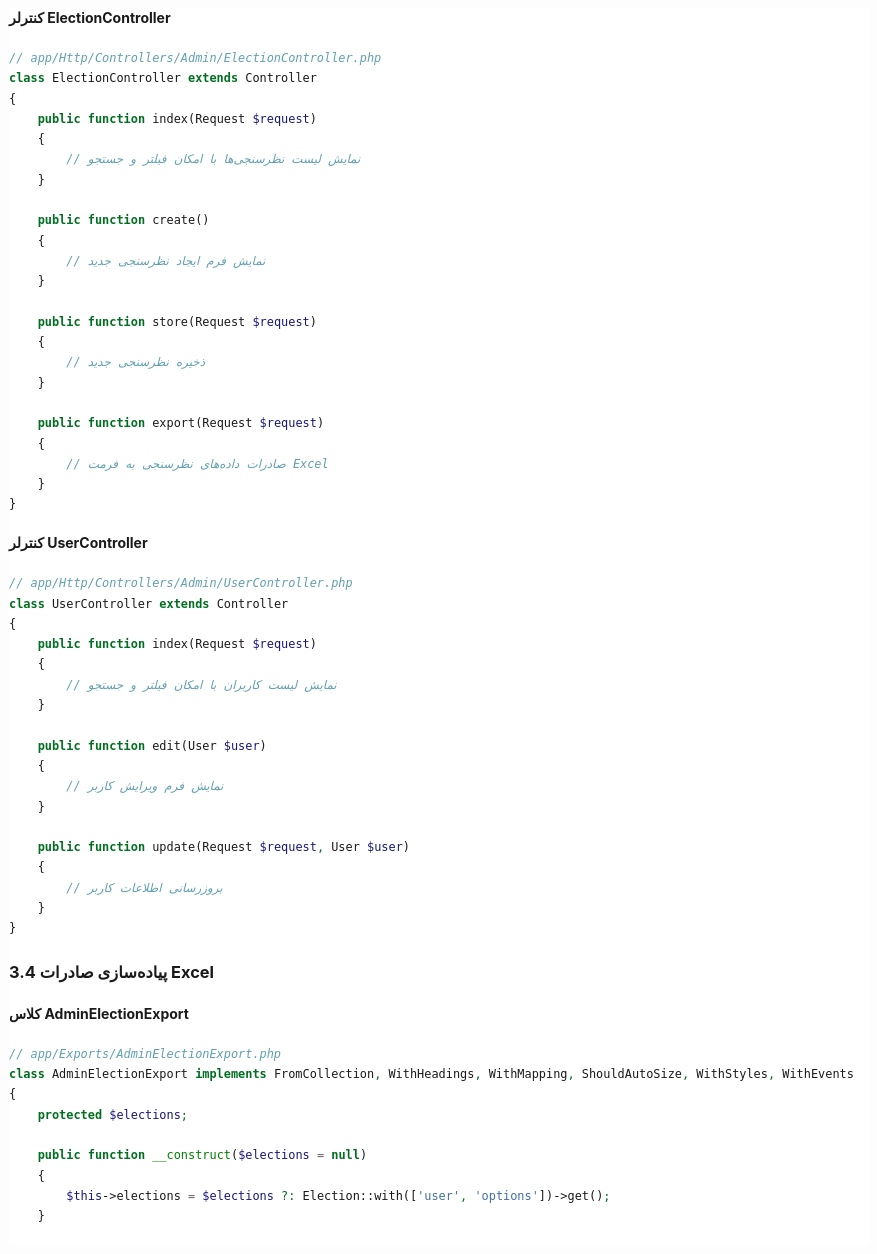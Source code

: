 #### کنترلر ElectionController
```php
// app/Http/Controllers/Admin/ElectionController.php
class ElectionController extends Controller
{
    public function index(Request $request)
    {
        // نمایش لیست نظرسنجی‌ها با امکان فیلتر و جستجو
    }
    
    public function create()
    {
        // نمایش فرم ایجاد نظرسنجی جدید
    }
    
    public function store(Request $request)
    {
        // ذخیره نظرسنجی جدید
    }
    
    public function export(Request $request)
    {
        // صادرات داده‌های نظرسنجی به فرمت Excel
    }
}
```

#### کنترلر UserController
```php
// app/Http/Controllers/Admin/UserController.php
class UserController extends Controller
{
    public function index(Request $request)
    {
        // نمایش لیست کاربران با امکان فیلتر و جستجو
    }
    
    public function edit(User $user)
    {
        // نمایش فرم ویرایش کاربر
    }
    
    public function update(Request $request, User $user)
    {
        // بروزرسانی اطلاعات کاربر
    }
}
```

### 3.4 پیاده‌سازی صادرات Excel

#### کلاس AdminElectionExport
```php
// app/Exports/AdminElectionExport.php
class AdminElectionExport implements FromCollection, WithHeadings, WithMapping, ShouldAutoSize, WithStyles, WithEvents
{
    protected $elections;
    
    public function __construct($elections = null)
    {
        $this->elections = $elections ?: Election::with(['user', 'options'])->get();
    }
    
```

[^1]: "How One Man Used Opinion Polling to Change American Politics", Time Magazine, https://time.com/4568359/george-gallup-polling-history/
[^2]: "آشنایی با موسسه نظرسنجی گالوپ", همشهری آنلاین, https://www.hamshahrionline.ir/news/200804/آشنایی-با-موسسه-نظرسنجی-گالوپ
[^3]: "معرفی موسسه نظرسنجی گالوپ", ویستا, https://vista.ir/w/a/16/92vpv/معرفی-موسسه-نظرسنجی-گالوپ
[^4]: "آشنایی با موسسه نظرسنجی گالوپ", همشهری آنلاین, https://www.hamshahrionline.ir/news/200804/آشنایی-با-موسسه-نظرسنجی-گالوپ
[^5]: "The History of Survey Platforms & Technology", Pollfish Resources, https://resources.pollfish.com/market-research/online-survey-platforms-history/